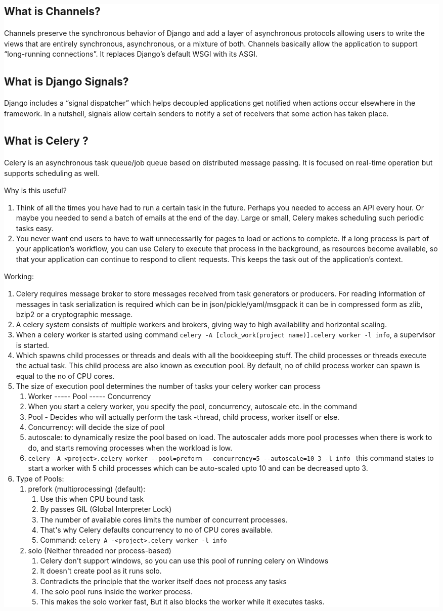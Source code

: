 ## What is Channels?
Channels preserve the synchronous behavior of Django and add a layer of asynchronous protocols allowing users to write the views that are entirely synchronous, asynchronous, or a mixture of both. Channels basically allow the application to support “long-running connections”. It replaces Django’s default WSGI with its ASGI.

## What is Django Signals?
Django includes a “signal dispatcher” which helps decoupled applications get notified when actions occur elsewhere in the framework. In a nutshell, signals allow certain senders to notify a set of receivers that some action has taken place.


## What is Celery ?
Celery is an asynchronous task queue/job queue based on distributed message passing. It is focused on real-time operation but supports scheduling as well.

Why is this useful?

1. Think of all the times you have had to run a certain task in the future. Perhaps you needed to access an API every hour. Or maybe you needed to send a batch of emails at the end of the day. Large or small, Celery makes scheduling such periodic tasks easy.
2. You never want end users to have to wait unnecessarily for pages to load or actions to complete. If a long process is part of your application’s workflow, you can use Celery to execute that process in the background, as resources become available, so that your application can continue to respond to client requests. This keeps the task out of the application’s context.

Working:
1. Celery requires message broker to store messages received from task generators or producers. For reading information of messages in task
  serialization is required which can be in json/pickle/yaml/msgpack it can be in compressed form as zlib, bzip2 or a cryptographic message.
2. A celery system consists of multiple workers and brokers, giving way to high availability and horizontal scaling.
3. When a celery worker is started using command ```celery -A [clock_work(project name)].celery worker -l info```, a supervisor is started.
4. Which spawns child processes or threads and deals with all the bookkeeping stuff. The child processes or threads execute the actual task.
  This child process are also known as execution pool. By default, no of child process worker can spawn is equal to the no of CPU cores.
5. The size of execution pool determines the number of tasks your celery worker can process
   1. Worker ----- Pool ----- Concurrency 
   2. When you start a celery worker, you specify the pool, concurrency, autoscale etc. in the command 
   3. Pool - Decides who will actually perform the task -thread, child process, worker itself or else. 
   4. Concurrency: will decide the size of pool
   5. autoscale: to dynamically resize the pool based on load. The autoscaler adds more pool processes when there is work
     to do, and starts removing processes when the workload is low.
   6. ```celery -A <project>.celery worker --pool=preform --concurrency=5 --autoscale=10 3 -l info ``` 
    this command states to start a worker with 5 child processes which can be auto-scaled upto 10 and can be decreased upto 3.
6. Type of Pools: 
    1. prefork (multiprocessing) (default):
       1. Use this when CPU bound task
       2. By passes GIL (Global Interpreter Lock)
       3. The number of available cores limits the number of concurrent processes.
       4. That's why Celery defaults concurrency to no of CPU cores available.
       5. Command: ```celery A -<project>.celery worker -l info```
    2. solo (Neither threaded nor process-based)
        1. Celery don't support windows, so you can use this pool of running celery on Windows
        2. It doesn't create pool as it runs solo.
        3. Contradicts the principle that the worker itself does not process any tasks
        4. The solo pool runs inside the worker process.
        5. This makes the solo worker fast, But it also blocks the worker while it executes tasks.